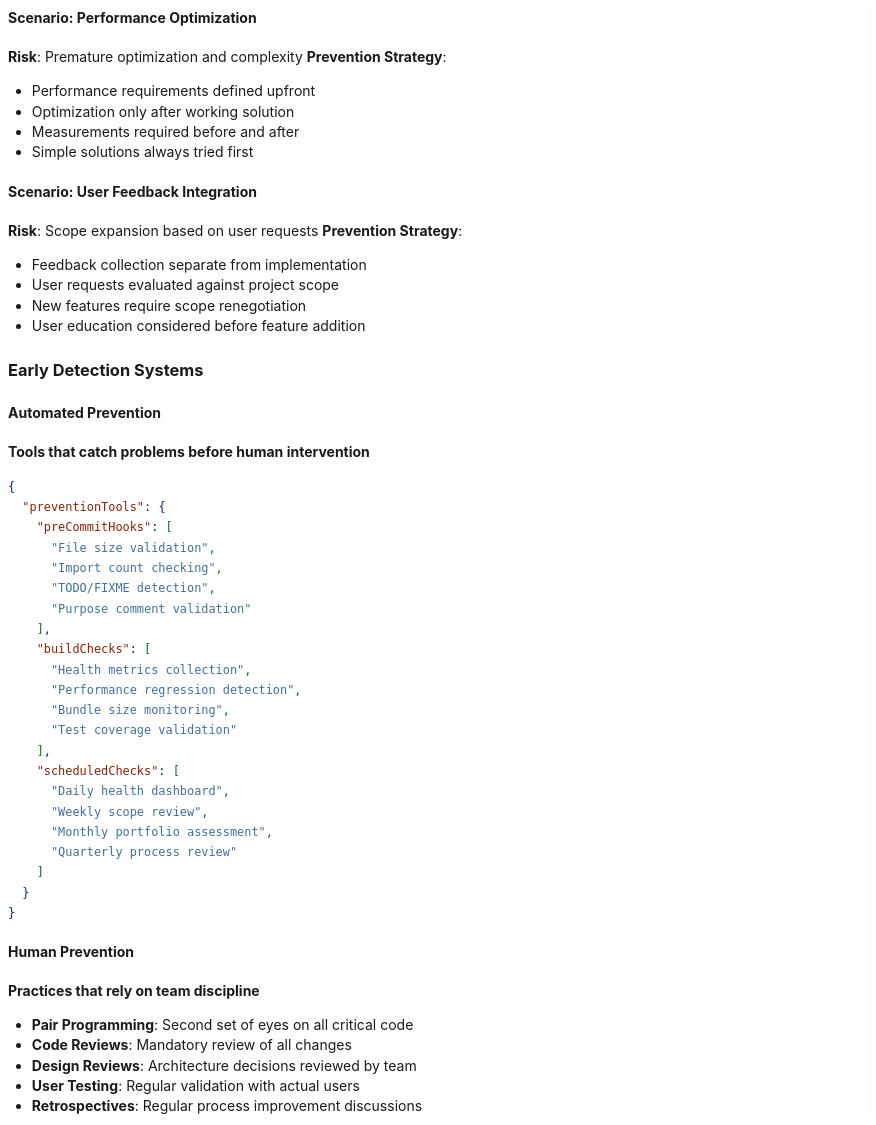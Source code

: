 #### Scenario: Performance Optimization
**Risk**: Premature optimization and complexity
**Prevention Strategy**:
- Performance requirements defined upfront
- Optimization only after working solution
- Measurements required before and after
- Simple solutions always tried first

#### Scenario: User Feedback Integration
**Risk**: Scope expansion based on user requests
**Prevention Strategy**:
- Feedback collection separate from implementation
- User requests evaluated against project scope
- New features require scope renegotiation
- User education considered before feature addition

### Early Detection Systems

#### Automated Prevention
**Tools that catch problems before human intervention**

```json
{
  "preventionTools": {
    "preCommitHooks": [
      "File size validation",
      "Import count checking",
      "TODO/FIXME detection",
      "Purpose comment validation"
    ],
    "buildChecks": [
      "Health metrics collection",
      "Performance regression detection",
      "Bundle size monitoring",
      "Test coverage validation"
    ],
    "scheduledChecks": [
      "Daily health dashboard",
      "Weekly scope review",
      "Monthly portfolio assessment",
      "Quarterly process review"
    ]
  }
}
```

#### Human Prevention
**Practices that rely on team discipline**

- **Pair Programming**: Second set of eyes on all critical code
- **Code Reviews**: Mandatory review of all changes
- **Design Reviews**: Architecture decisions reviewed by team
- **User Testing**: Regular validation with actual users
- **Retrospectives**: Regular process improvement discussions
